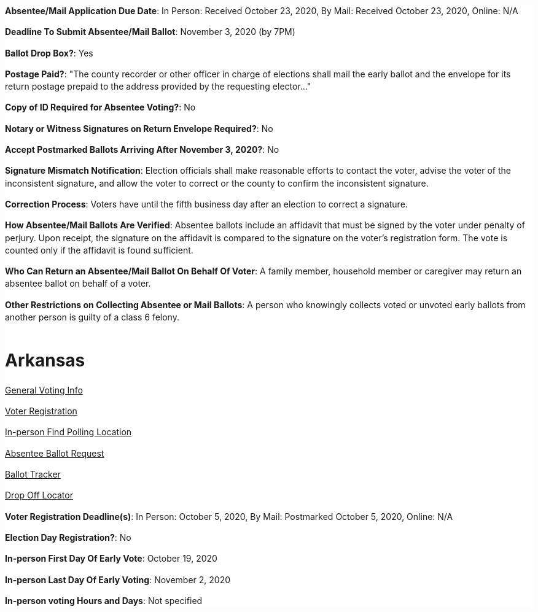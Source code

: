 **Absentee/Mail Application Due Date**: In Person: Received October 23, 2020, By Mail: Received October 23, 2020, Online: N/A

**Deadline To Submit Absentee/Mail Ballot**: November 3, 2020 (by 7PM)

**Ballot Drop Box?**: Yes

**Postage Paid?**: "The county recorder or other officer in charge of elections shall mail the early ballot and the envelope for its return postage prepaid to the address provided by the requesting elector…"

**Copy of ID Required for Absentee Voting?**: No

**Notary or Witness Signatures on Return Envelope Required?**: No

**Accept Postmarked Ballots Arriving After November 3, 2020?**: No

**Signature Mismatch Notification**: Election officials shall make reasonable efforts to contact the voter, advise the voter of the inconsistent signature, and allow the voter to correct or the county to confirm the inconsistent signature.

**Correction Process**: Voters have until the fifth business day after an election to correct a signature.

**How Absentee/Mail Ballots Are Verified**: Absentee ballots include an affidavit that must be signed by the voter under penalty of perjury. Upon receipt, the signature on the affidavit is compared to the signature on the voter’s registration form. The vote is counted only if the affidavit is found sufficient.

**Who Can Return an Absentee/Mail Ballot On Behalf Of Voter**: A family member, household member or caregiver may return an absentee ballot on behalf of a voter.

**Other Restrictions on Collecting Absentee or Mail Ballots**: A person who knowingly collects voted or unvoted early ballots from another person is guilty of a class 6 felony.

  
# Arkansas
  

[General Voting Info](http://www.sos.arkansas.gov/elections/Pages/default.aspx)

[Voter Registration](https://www.sos.arkansas.gov/elections/voter-information/)

[In-person Find Polling Location](https://www.voterview.ar-nova.org/voterview)

[Absentee Ballot Request](https://www.sos.arkansas.gov/elections/voter-information/absentee-voting)

[Ballot Tracker](https://www.voterview.ar-nova.org/voterview)

[Drop Off Locator](https://www.dropoffballot.com/#7/35/-93)

**Voter Registration Deadline(s)**: In Person: October 5, 2020, By Mail: Postmarked October 5, 2020, Online: N/A

**Election Day Registration?**: No

**In-person First Day Of Early Vote**: October 19, 2020

**In-person Last Day Of Early Voting**: November 2, 2020

**In-person voting Hours and Days**: Not specified
